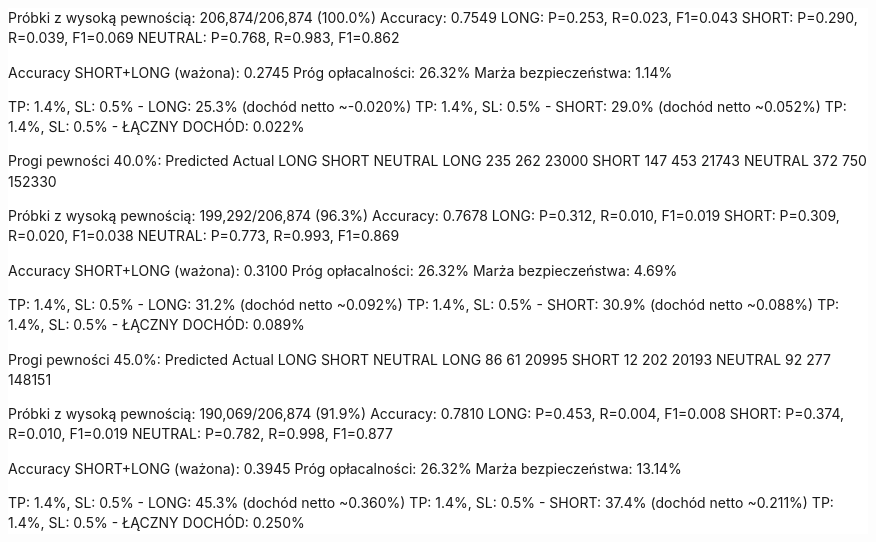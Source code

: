 Próbki z wysoką pewnością: 206,874/206,874 (100.0%)
Accuracy: 0.7549
LONG: P=0.253, R=0.023, F1=0.043
SHORT: P=0.290, R=0.039, F1=0.069
NEUTRAL: P=0.768, R=0.983, F1=0.862

Accuracy SHORT+LONG (ważona): 0.2745
Próg opłacalności: 26.32%
Marża bezpieczeństwa: 1.14%

TP: 1.4%, SL: 0.5% - LONG: 25.3% (dochód netto ~-0.020%)
TP: 1.4%, SL: 0.5% - SHORT: 29.0% (dochód netto ~0.052%)
TP: 1.4%, SL: 0.5% - ŁĄCZNY DOCHÓD: 0.022%

Progi pewności 40.0%:
Predicted
Actual    LONG  SHORT  NEUTRAL
LONG      235    262    23000 
SHORT     147    453    21743 
NEUTRAL   372    750    152330

Próbki z wysoką pewnością: 199,292/206,874 (96.3%)
Accuracy: 0.7678
LONG: P=0.312, R=0.010, F1=0.019
SHORT: P=0.309, R=0.020, F1=0.038
NEUTRAL: P=0.773, R=0.993, F1=0.869

Accuracy SHORT+LONG (ważona): 0.3100
Próg opłacalności: 26.32%
Marża bezpieczeństwa: 4.69%

TP: 1.4%, SL: 0.5% - LONG: 31.2% (dochód netto ~0.092%)
TP: 1.4%, SL: 0.5% - SHORT: 30.9% (dochód netto ~0.088%)
TP: 1.4%, SL: 0.5% - ŁĄCZNY DOCHÓD: 0.089%

Progi pewności 45.0%:
Predicted
Actual    LONG  SHORT  NEUTRAL
LONG      86     61     20995 
SHORT     12     202    20193 
NEUTRAL   92     277    148151

Próbki z wysoką pewnością: 190,069/206,874 (91.9%)
Accuracy: 0.7810
LONG: P=0.453, R=0.004, F1=0.008
SHORT: P=0.374, R=0.010, F1=0.019
NEUTRAL: P=0.782, R=0.998, F1=0.877

Accuracy SHORT+LONG (ważona): 0.3945
Próg opłacalności: 26.32%
Marża bezpieczeństwa: 13.14%

TP: 1.4%, SL: 0.5% - LONG: 45.3% (dochód netto ~0.360%)
TP: 1.4%, SL: 0.5% - SHORT: 37.4% (dochód netto ~0.211%)
TP: 1.4%, SL: 0.5% - ŁĄCZNY DOCHÓD: 0.250%
